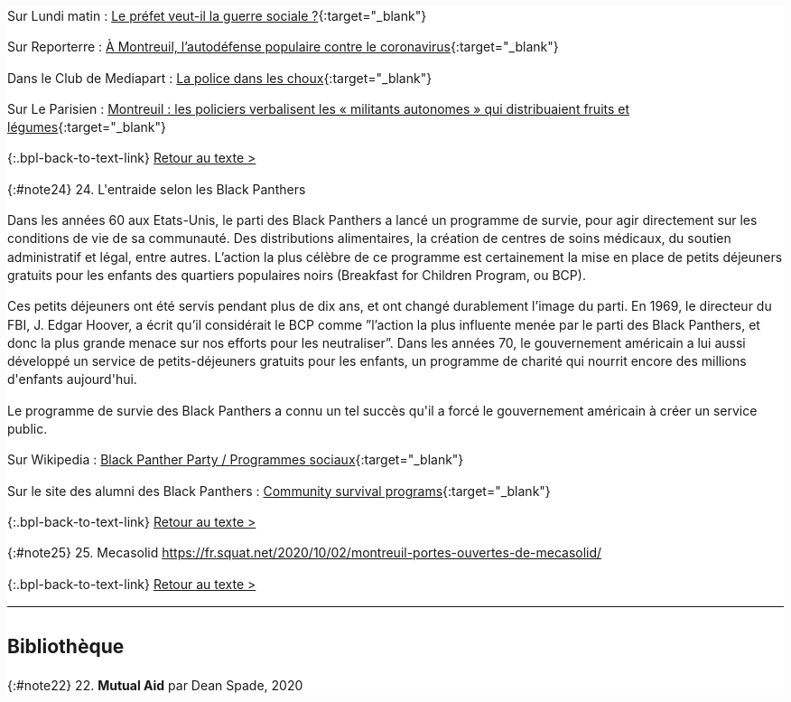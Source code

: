 Sur Lundi matin : [Le préfet veut-il la guerre sociale ?](https://lundi.am/le-prefet-veut-il-la-guerre-sociale){:target="_blank"}

Sur Reporterre : [À Montreuil, l’autodéfense populaire contre le coronavirus](https://reporterre.net/A-Montreuil-l-autodefense-populaire-contre-le-coronavirus){:target="_blank"}

Dans le Club de Mediapart : [La police dans les choux](https://blogs.mediapart.fr/gabas/blog/010520/montreuil-la-police-dans-les-choux){:target="_blank"}

Sur Le Parisien : [Montreuil : les policiers verbalisent les « militants autonomes » qui distribuaient fruits et légumes](http://www.leparisien.fr/seine-saint-denis-93/montreuil-les-policiers-mobilises-pour-la-manif-du-npa-verbalisent-les-militants-autonomes-qui-distribuaient-fruits-et-legumes-01-05-2020-8309253.php){:target="_blank"}

{:.bpl-back-to-text-link}
<a href="#retour-note21">Retour au texte ></a>

{:#note24}
24\. L'entraide selon les Black Panthers

Dans les années 60 aux Etats-Unis, le parti des Black Panthers a lancé un programme de survie, pour agir directement sur les conditions de vie de sa communauté. Des distributions alimentaires, la création de centres de soins médicaux, du soutien administratif et légal, entre autres. L’action la plus célèbre de ce programme est certainement la mise en place de petits déjeuners gratuits pour les enfants des quartiers populaires noirs (Breakfast for Children Program, ou BCP).

Ces petits déjeuners ont été servis pendant plus de dix ans, et ont changé durablement l’image du parti. En 1969, le directeur du FBI, J. Edgar Hoover, a écrit qu’il considérait le BCP comme ”l’action la plus influente menée par le parti des Black Panthers, et donc la plus grande menace sur nos efforts pour les neutraliser”. Dans les années 70, le gouvernement américain a lui aussi développé un service de petits-déjeuners gratuits pour les enfants, un programme de charité qui nourrit encore des millions d'enfants aujourd'hui.

Le programme de survie des Black Panthers a connu un tel succès qu'il a forcé le gouvernement américain à créer un service public.

Sur Wikipedia : [Black Panther Party / Programmes sociaux](https://fr.wikipedia.org/wiki/Black_Panther_Party#Programmes_sociaux){:target="_blank"}

Sur le site des alumni des Black Panthers : [Community survival programs](https://bppaln.org/programs){:target="_blank"}

{:.bpl-back-to-text-link}
<a href="#retour-note24">Retour au texte ></a>

{:#note25}
25\. Mecasolid
  https://fr.squat.net/2020/10/02/montreuil-portes-ouvertes-de-mecasolid/

{:.bpl-back-to-text-link}
<a href="#retour-note25">Retour au texte ></a>

<hr>

## Bibliothèque

{:#note22}
22\. <b>Mutual Aid</b> par Dean Spade, 2020
